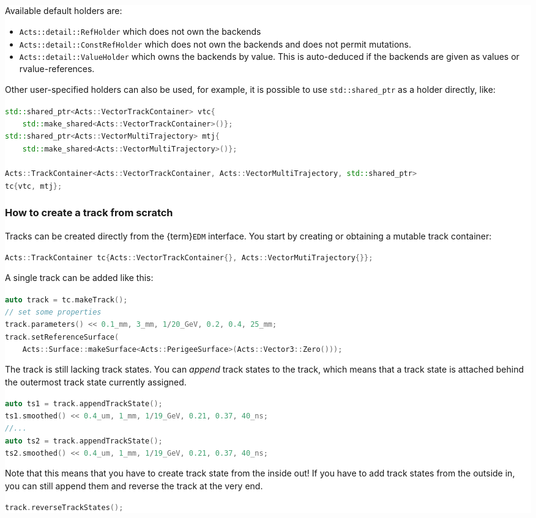 Available default holders are:

- `Acts::detail::RefHolder` which does not own the backends
- `Acts::detail::ConstRefHolder` which does not own the backends and does not permit mutations.
- `Acts::detail::ValueHolder` which owns the backends by value. This is
  auto-deduced if the backends are given as values or rvalue-references.

Other user-specified holders can also be used, for example, it is possible to use `std::shared_ptr` as a holder directly, like:

```cpp
std::shared_ptr<Acts::VectorTrackContainer> vtc{
    std::make_shared<Acts::VectorTrackContainer>()};
std::shared_ptr<Acts::VectorMultiTrajectory> mtj{
    std::make_shared<Acts::VectorMultiTrajectory>()};

Acts::TrackContainer<Acts::VectorTrackContainer, Acts::VectorMultiTrajectory, std::shared_ptr>
tc{vtc, mtj};
```

### How to create a track from scratch

Tracks can be created directly from the {term}`EDM` interface. You start by creating or obtaining a mutable track container:

```cpp
Acts::TrackContainer tc{Acts::VectorTrackContainer{}, Acts::VectorMutiTrajectory{}};
```

A single track can be added like this:

```cpp
auto track = tc.makeTrack();
// set some properties
track.parameters() << 0.1_mm, 3_mm, 1/20_GeV, 0.2, 0.4, 25_mm;
track.setReferenceSurface(
    Acts::Surface::makeSurface<Acts::PerigeeSurface>(Acts::Vector3::Zero()));
```

The track is still lacking track states. You can *append* track states to the
track, which means that a track state is attached behind the outermost track
state currently assigned.

```cpp
auto ts1 = track.appendTrackState();
ts1.smoothed() << 0.4_um, 1_mm, 1/19_GeV, 0.21, 0.37, 40_ns;
//...
auto ts2 = track.appendTrackState();
ts2.smoothed() << 0.4_um, 1_mm, 1/19_GeV, 0.21, 0.37, 40_ns;

```

Note that this means that you have to create track state from the inside out!
If you have to add track states from the outside in, you can still append them
and reverse the track at the very end.

```cpp
track.reverseTrackStates();
```
